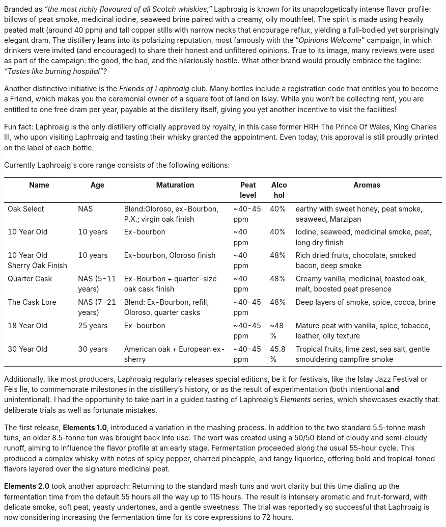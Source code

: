 Branded as *“the most richly flavoured of all Scotch whiskies,”* Laphroaig is known for its unapologetically intense flavor profile: billows of peat smoke, medicinal iodine, seaweed brine paired with a creamy, oily mouthfeel. The spirit is made using heavily peated malt (around 40 ppm) and tall copper stills with narrow necks that encourage reflux, yielding a full-bodied yet surprisingly elegant dram. The distillery leans into its polarizing reputation, most famously with the “*Opinions Welcome*” campaign, in which drinkers were invited (and encouraged) to share their honest and unfiltered opinions. True to its image, many reviews were used as part of the campaign: the good, the bad, and the hilariously hostile. What other brand would proudly embrace the tagline: *“Tastes like burning hospital”?*

Another distinctive initiative is the *Friends of Laphroaig* club. Many bottles include a registration code that entitles you to become a Friend, which makes you the ceremonial owner of a square foot of land on Islay. While you won’t be collecting rent, you are entitled to one free dram per year, payable at the distillery itself, giving you yet another incentive to visit the facilities!

Fun fact: Laphroaig is the only distillery officially approved by royalty, in this case former HRH The Prince Of Wales, King Charles III, who upon visiting Laphroaig and tasting their whisky granted the appointment. Even today, this approval is still proudly printed on the label of each bottle.

Currently Laphroaig's core range consists of the following editions:

| Name                          | Age              | Maturation                                         | Peat level | Alcohol | Aromas                                                                  |
| ----------------------------- | ---------------- | -------------------------------------------------- | ---------- | ------- | ----------------------------------------------------------------------- |
| Oak Select                    | NAS              | Blend:Oloroso, ex-Bourbon, P.X.; virgin oak finish | ~40-45 ppm | 40%     | earthy with sweet honey, peat smoke, seaweed, Marzipan                  |
| 10 Year Old                   | 10 years         | Ex-bourbon                                         | ~40 ppm    | 40%     | Iodine, seaweed, medicinal smoke, peat, long dry finish                 |
| 10 Year Old Sherry Oak Finish | 10 years         | Ex-bourbon, Oloroso finish                         | ~40 ppm    | 48%     | Rich dried fruits, chocolate, smoked bacon, deep smoke                  |
| Quarter Cask                  | NAS (5-11 years) | Ex-Bourbon + quarter-size oak cask finish          | ~40 ppm    | 48%     | Creamy vanilla, medicinal, toasted oak, malt, boosted peat presence     |
| The Cask Lore                 | NAS (7-21 years) | Blend: Ex-Bourbon, refill, Oloroso, quarter casks  | ~40-45 ppm | 48%     | Deep layers of smoke, spice, cocoa, brine                               |
| 18 Year Old                   | 25 years         | Ex-bourbon                                         | ~40-45 ppm | ~48%    | Mature peat with vanilla, spice, tobacco, leather, oily texture         |
| 30 Year Old                   | 30 years         | American oak + European ex-sherry                  | ~40-45 ppm | 45.8%   | Tropical fruits, lime zest, sea salt, gentle smouldering campfire smoke |

Additionally, like most producers, Laphroaig regularly releases special editions, be it for festivals, like the Islay Jazz Festival or Fèis Ìle, to commemorate milestones in the distillery’s history, or as the result of experimentation (both intentional **and** unintentional). I had the opportunity to take part in a guided tasting of Laphroaig’s *Elements* series, which showcases exactly that: deliberate trials as well as fortunate mistakes.

The first release, **Elements 1.0**, introduced a variation in the mashing process. In addition to the two standard 5.5-tonne mash tuns, an older 8.5-tonne tun was brought back into use. The wort was created using a 50/50 blend of cloudy and semi-cloudy runoff, aiming to influence the flavor profile at an early stage. Fermentation proceeded along the usual 55-hour cycle. This produced a complex whisky with notes of spicy pepper, charred pineapple, and tangy liquorice, offering bold and tropical-toned flavors layered over the signature medicinal peat.

**Elements 2.0** took another approach: Returning to the standard mash tuns and wort clarity but this time dialing up the fermentation time from the default 55 hours all the way up to 115 hours. The result is intensely aromatic and fruit-forward, with delicate smoke, soft peat, yeasty undertones, and a gentle sweetness. The trial was reportedly so successful that Laphroaig is now considering increasing the fermentation time for its core expressions to 72 hours.
